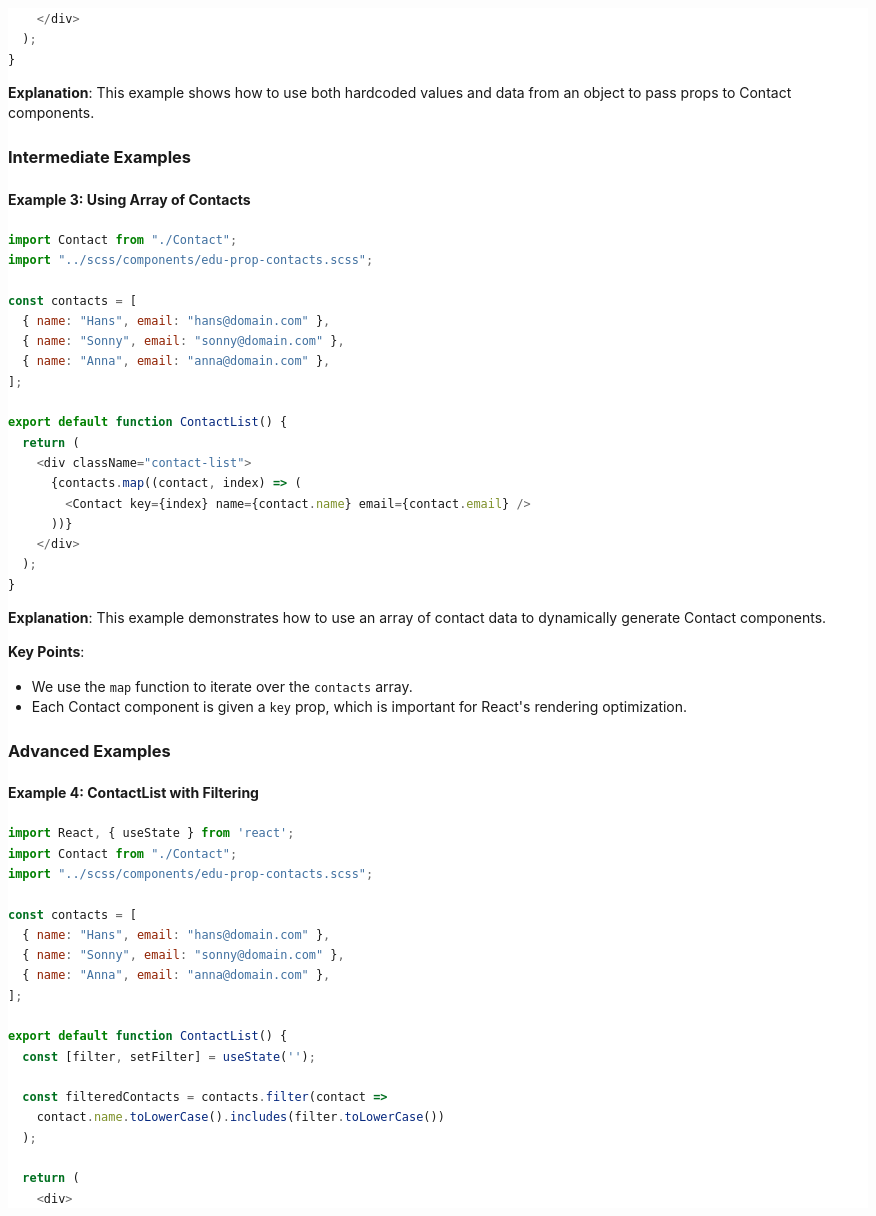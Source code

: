```javascript
    </div>
  );
}
```

**Explanation**: This example shows how to use both hardcoded values and data from an object to pass props to Contact components.

### Intermediate Examples

#### Example 3: Using Array of Contacts

```javascript
import Contact from "./Contact";
import "../scss/components/edu-prop-contacts.scss";

const contacts = [
  { name: "Hans", email: "hans@domain.com" },
  { name: "Sonny", email: "sonny@domain.com" },
  { name: "Anna", email: "anna@domain.com" },
];

export default function ContactList() {
  return (
    <div className="contact-list">
      {contacts.map((contact, index) => (
        <Contact key={index} name={contact.name} email={contact.email} />
      ))}
    </div>
  );
}
```

**Explanation**: This example demonstrates how to use an array of contact data to dynamically generate Contact components.

**Key Points**:

- We use the `map` function to iterate over the `contacts` array.
- Each Contact component is given a `key` prop, which is important for React's rendering optimization.

### Advanced Examples

#### Example 4: ContactList with Filtering

```javascript
import React, { useState } from 'react';
import Contact from "./Contact";
import "../scss/components/edu-prop-contacts.scss";

const contacts = [
  { name: "Hans", email: "hans@domain.com" },
  { name: "Sonny", email: "sonny@domain.com" },
  { name: "Anna", email: "anna@domain.com" },
];

export default function ContactList() {
  const [filter, setFilter] = useState('');

  const filteredContacts = contacts.filter(contact => 
    contact.name.toLowerCase().includes(filter.toLowerCase())
  );

  return (
    <div>
```